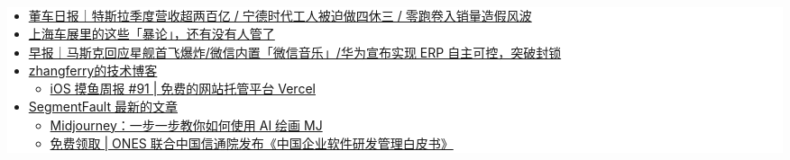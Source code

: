   - [董车日报｜特斯拉季度营收超两百亿 / 宁德时代工人被迫做四休三 / 零跑卷入销量造假风波](https://www.ifanr.com/1544045?utm_source=rss&utm_medium=rss&utm_campaign=)
  - [上海车展里的这些「暴论」，还有没有人管了](https://www.ifanr.com/1544060?utm_source=rss&utm_medium=rss&utm_campaign=)
  - [早报｜马斯克回应星舰首飞爆炸/微信内置「微信音乐」/华为宣布实现 ERP 自主可控，突破封锁](https://www.ifanr.com/1544123?utm_source=rss&utm_medium=rss&utm_campaign=)
- [zhangferry的技术博客](https://zhangferry.com)
  - [iOS 摸鱼周报 #91 | 免费的网站托管平台 Vercel](https://zhangferry.com/2023/04/20/iOSWeeklyLearning_91)
- [SegmentFault 最新的文章](https://segmentfault.com/blogs)
  - [Midjourney：一步一步教你如何使用 AI 绘画 MJ](https://segmentfault.com/a/1190000043709653)
  - [免费领取 | ONES 联合中国信通院发布《中国企业软件研发管理白皮书》](https://segmentfault.com/a/1190000043710226)

